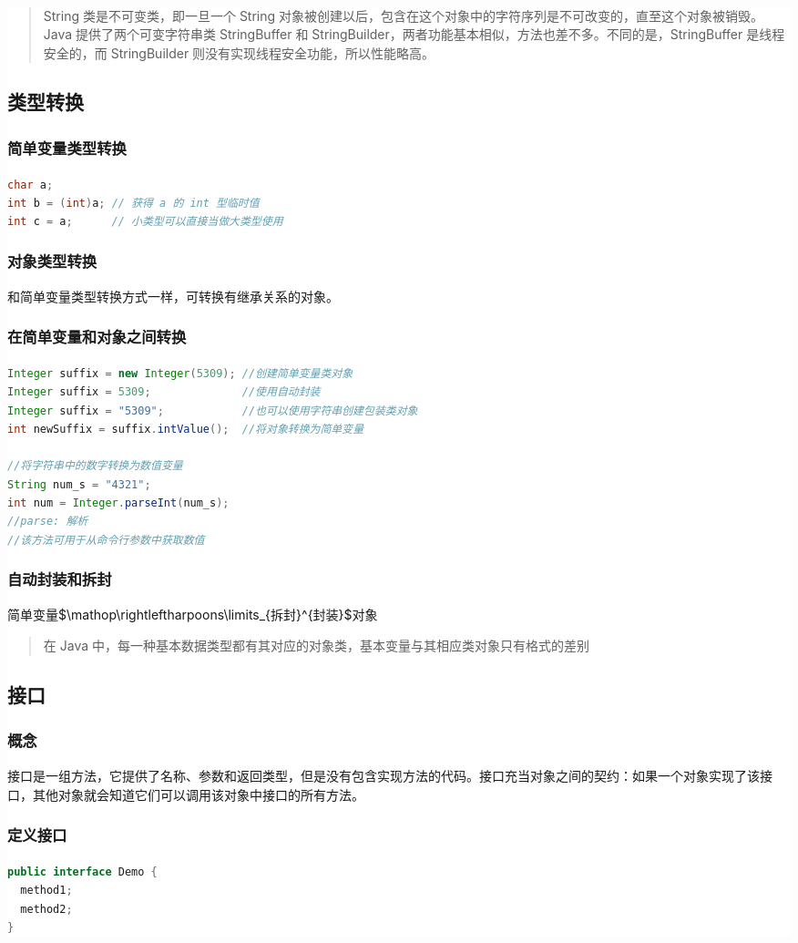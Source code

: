 ```java
```

> String 类是不可变类，即一旦一个 String 对象被创建以后，包含在这个对象中的字符序列是不可改变的，直至这个对象被销毁。Java 提供了两个可变字符串类 StringBuffer 和 StringBuilder，两者功能基本相似，方法也差不多。不同的是，StringBuffer 是线程安全的，而 StringBuilder 则没有实现线程安全功能，所以性能略高。

## 类型转换

### 简单变量类型转换

```java
char a;
int b = (int)a; // 获得 a 的 int 型临时值
int c = a;      // 小类型可以直接当做大类型使用
```

### 对象类型转换

和简单变量类型转换方式一样，可转换有继承关系的对象。

### 在简单变量和对象之间转换

```java
Integer suffix = new Integer(5309); //创建简单变量类对象
Integer suffix = 5309;              //使用自动封装
Integer suffix = "5309";            //也可以使用字符串创建包装类对象
int newSuffix = suffix.intValue();  //将对象转换为简单变量

//将字符串中的数字转换为数值变量
String num_s = "4321";
int num = Integer.parseInt(num_s); 
//parse: 解析
//该方法可用于从命令行参数中获取数值
```

### 自动封装和拆封

简单变量$\mathop\rightleftharpoons\limits_{拆封}^{封装}$对象

> 在 Java 中，每一种基本数据类型都有其对应的对象类，基本变量与其相应类对象只有格式的差别

## 接口

### 概念

接口是一组方法，它提供了名称、参数和返回类型，但是没有包含实现方法的代码。接口充当对象之间的契约：如果一个对象实现了该接口，其他对象就会知道它们可以调用该对象中接口的所有方法。

### 定义接口

```java
public interface Demo {
  method1;
  method2;
}
```
